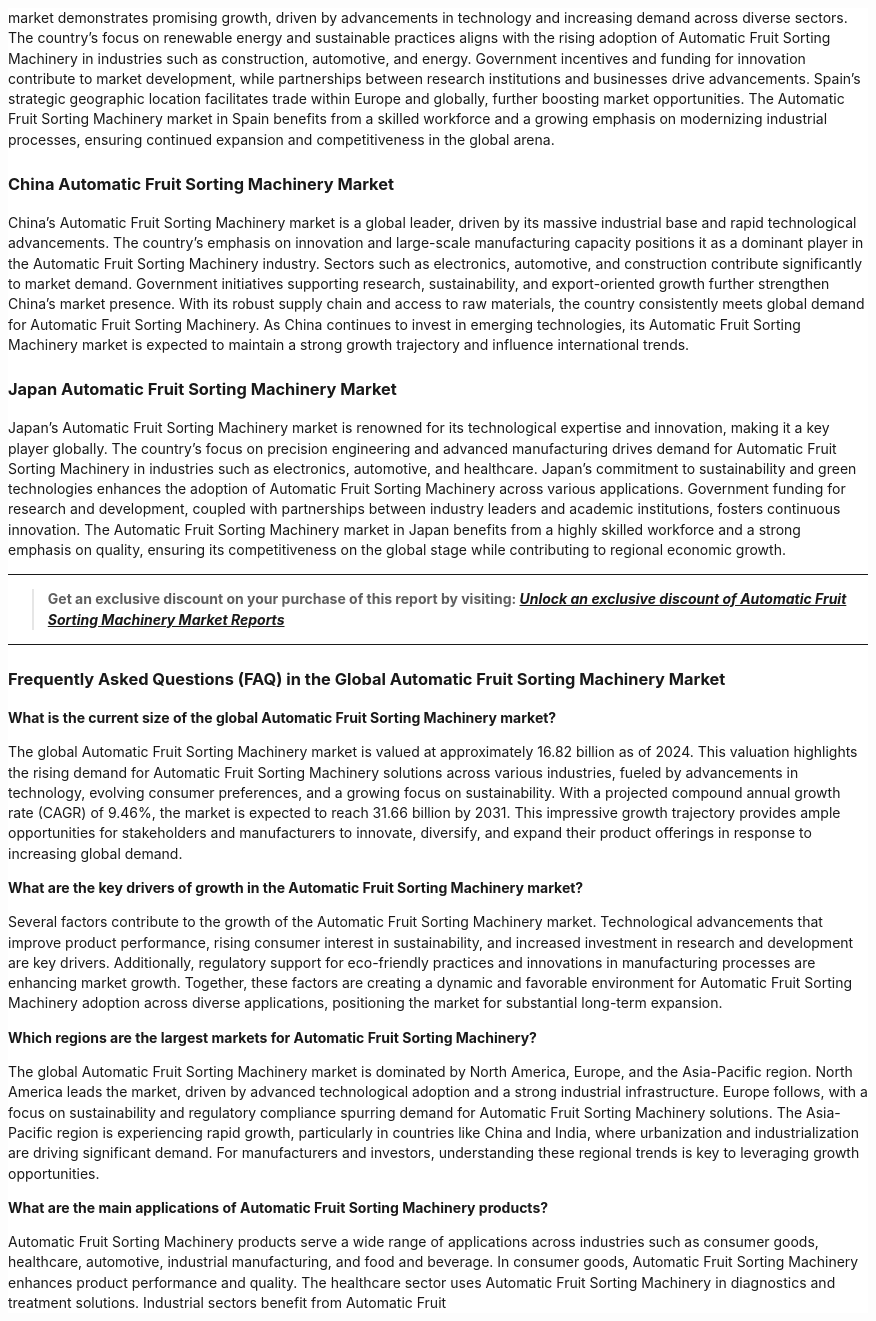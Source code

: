 market demonstrates promising growth, driven by advancements in technology and increasing demand across diverse sectors. The country&rsquo;s focus on renewable energy and sustainable practices aligns with the rising adoption of Automatic Fruit Sorting Machinery in industries such as construction, automotive, and energy. Government incentives and funding for innovation contribute to market development, while partnerships between research institutions and businesses drive advancements. Spain&rsquo;s strategic geographic location facilitates trade within Europe and globally, further boosting market opportunities. The Automatic Fruit Sorting Machinery market in Spain benefits from a skilled workforce and a growing emphasis on modernizing industrial processes, ensuring continued expansion and competitiveness in the global arena.</p><h3>China Automatic Fruit Sorting Machinery Market</h3><p>China&rsquo;s Automatic Fruit Sorting Machinery market is a global leader, driven by its massive industrial base and rapid technological advancements. The country&rsquo;s emphasis on innovation and large-scale manufacturing capacity positions it as a dominant player in the Automatic Fruit Sorting Machinery industry. Sectors such as electronics, automotive, and construction contribute significantly to market demand. Government initiatives supporting research, sustainability, and export-oriented growth further strengthen China&rsquo;s market presence. With its robust supply chain and access to raw materials, the country consistently meets global demand for Automatic Fruit Sorting Machinery. As China continues to invest in emerging technologies, its Automatic Fruit Sorting Machinery market is expected to maintain a strong growth trajectory and influence international trends.</p><h3>Japan Automatic Fruit Sorting Machinery Market</h3><p>Japan&rsquo;s Automatic Fruit Sorting Machinery market is renowned for its technological expertise and innovation, making it a key player globally. The country&rsquo;s focus on precision engineering and advanced manufacturing drives demand for Automatic Fruit Sorting Machinery in industries such as electronics, automotive, and healthcare. Japan&rsquo;s commitment to sustainability and green technologies enhances the adoption of Automatic Fruit Sorting Machinery across various applications. Government funding for research and development, coupled with partnerships between industry leaders and academic institutions, fosters continuous innovation. The Automatic Fruit Sorting Machinery market in Japan benefits from a highly skilled workforce and a strong emphasis on quality, ensuring its competitiveness on the global stage while contributing to regional economic growth.</p><hr /><blockquote><p><strong>Get an exclusive discount on your purchase of this report by visiting: <em><a href="://marketresearchpulse.com/ask-for-discount/98763?utm_source=Github&amp;utm_medium=0110">Unlock an exclusive discount of Automatic Fruit Sorting Machinery Market Reports</a></em>&nbsp;</strong></p></blockquote><hr /><h3>Frequently Asked Questions (FAQ) in the Global Automatic Fruit Sorting Machinery Market</h3><p><strong>What is the current size of the global Automatic Fruit Sorting Machinery market?</strong></p><p>The global Automatic Fruit Sorting Machinery market is valued at approximately 16.82 billion as of 2024. This valuation highlights the rising demand for Automatic Fruit Sorting Machinery solutions across various industries, fueled by advancements in technology, evolving consumer preferences, and a growing focus on sustainability. With a projected compound annual growth rate (CAGR) of 9.46%, the market is expected to reach 31.66 billion by 2031. This impressive growth trajectory provides ample opportunities for stakeholders and manufacturers to innovate, diversify, and expand their product offerings in response to increasing global demand.</p><p><strong>What are the key drivers of growth in the Automatic Fruit Sorting Machinery market?</strong></p><p>Several factors contribute to the growth of the Automatic Fruit Sorting Machinery market. Technological advancements that improve product performance, rising consumer interest in sustainability, and increased investment in research and development are key drivers. Additionally, regulatory support for eco-friendly practices and innovations in manufacturing processes are enhancing market growth. Together, these factors are creating a dynamic and favorable environment for Automatic Fruit Sorting Machinery adoption across diverse applications, positioning the market for substantial long-term expansion.</p><p><strong>Which regions are the largest markets for Automatic Fruit Sorting Machinery?</strong></p><p>The global Automatic Fruit Sorting Machinery market is dominated by North America, Europe, and the Asia-Pacific region. North America leads the market, driven by advanced technological adoption and a strong industrial infrastructure. Europe follows, with a focus on sustainability and regulatory compliance spurring demand for Automatic Fruit Sorting Machinery solutions. The Asia-Pacific region is experiencing rapid growth, particularly in countries like China and India, where urbanization and industrialization are driving significant demand. For manufacturers and investors, understanding these regional trends is key to leveraging growth opportunities.</p><p><strong>What are the main applications of Automatic Fruit Sorting Machinery products?</strong></p><p>Automatic Fruit Sorting Machinery products serve a wide range of applications across industries such as consumer goods, healthcare, automotive, industrial manufacturing, and food and beverage. In consumer goods, Automatic Fruit Sorting Machinery enhances product performance and quality. The healthcare sector uses Automatic Fruit Sorting Machinery in diagnostics and treatment solutions. Industrial sectors benefit from Automatic Fruit